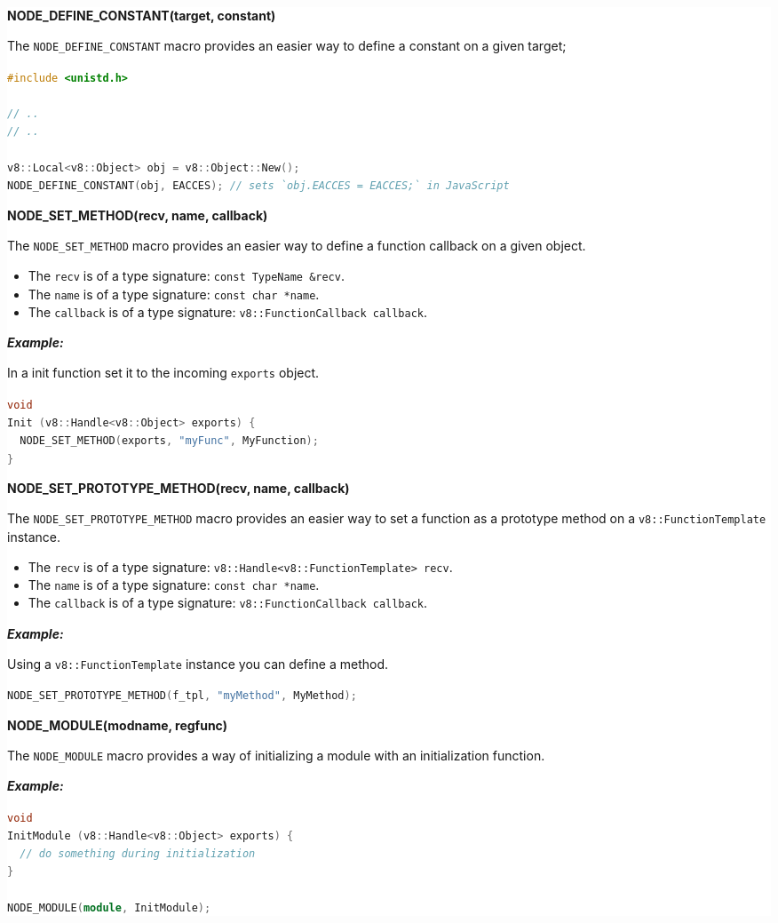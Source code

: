 **NODE_DEFINE_CONSTANT(target, constant)**

The `NODE_DEFINE_CONSTANT` macro provides an easier way to define a constant on a given target;

```c++
#include <unistd.h>

// ..
// ..

v8::Local<v8::Object> obj = v8::Object::New();
NODE_DEFINE_CONSTANT(obj, EACCES); // sets `obj.EACCES = EACCES;` in JavaScript
```

**NODE_SET_METHOD(recv, name, callback)**

The `NODE_SET_METHOD` macro provides an easier way to define a function callback on a given object.

* The `recv` is of a type signature: `const TypeName &recv`.
* The `name` is of a type signature: `const char *name`.
* The `callback` is of a type signature: `v8::FunctionCallback callback`.

***Example:***

In a init function set it to the incoming `exports` object.

```c++
void
Init (v8::Handle<v8::Object> exports) {
  NODE_SET_METHOD(exports, "myFunc", MyFunction);
}
```

**NODE_SET_PROTOTYPE_METHOD(recv, name, callback)**

The `NODE_SET_PROTOTYPE_METHOD` macro provides an easier way to set a function as a prototype method on a `v8::FunctionTemplate` instance.

* The `recv` is of a type signature: `v8::Handle<v8::FunctionTemplate> recv`.
* The `name` is of a type signature: `const char *name`.
* The `callback` is of a type signature: `v8::FunctionCallback callback`.

***Example:***

Using a `v8::FunctionTemplate` instance you can define a method.

```c++
NODE_SET_PROTOTYPE_METHOD(f_tpl, "myMethod", MyMethod);
```

**NODE_MODULE(modname, regfunc)**

The `NODE_MODULE` macro provides a way of initializing a module with an initialization function.

***Example:***

```c++
void
InitModule (v8::Handle<v8::Object> exports) {
  // do something during initialization
}

NODE_MODULE(module, InitModule);
```
